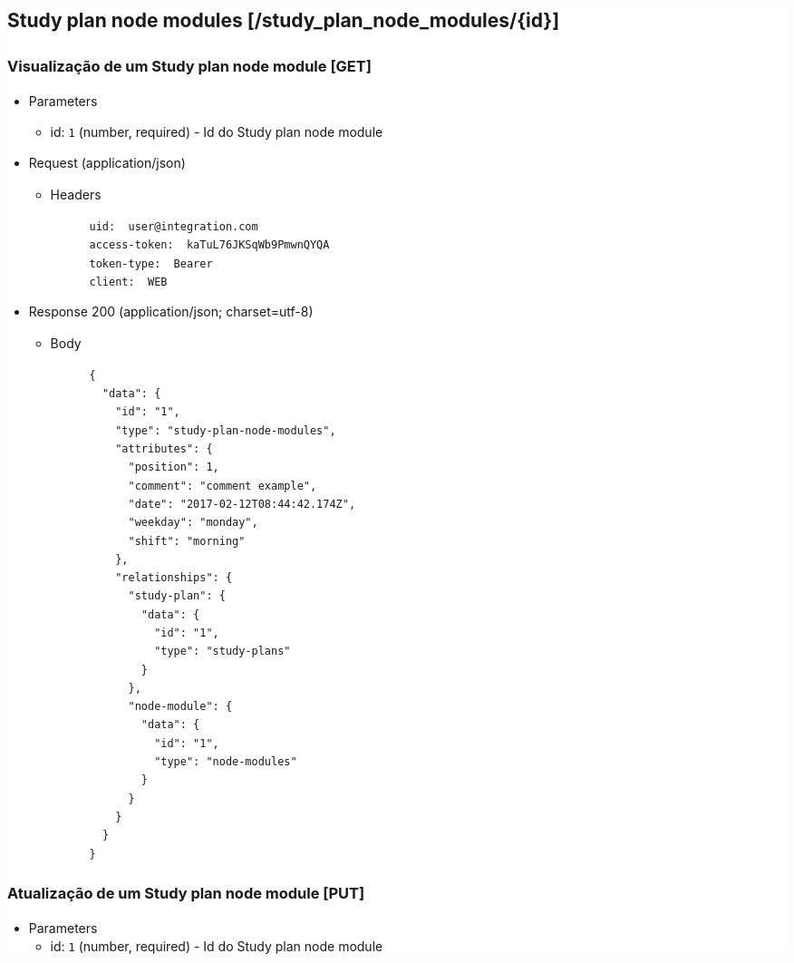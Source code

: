 
## Study plan node modules [/study_plan_node_modules/{id}]
### Visualização de um Study plan node module [GET]

+ Parameters
    + id: `1` (number, required) - Id do Study plan node module

+ Request (application/json)

    + Headers

                uid:  user@integration.com
                access-token:  kaTuL76JKSqWb9PmwnQYQA
                token-type:  Bearer
                client:  WEB

+ Response 200 (application/json; charset=utf-8)
    + Body

                {
                  "data": {
                    "id": "1",
                    "type": "study-plan-node-modules",
                    "attributes": {
                      "position": 1,
                      "comment": "comment example",
                      "date": "2017-02-12T08:44:42.174Z",
                      "weekday": "monday",
                      "shift": "morning"
                    },
                    "relationships": {
                      "study-plan": {
                        "data": {
                          "id": "1",
                          "type": "study-plans"
                        }
                      },
                      "node-module": {
                        "data": {
                          "id": "1",
                          "type": "node-modules"
                        }
                      }
                    }
                  }
                }


### Atualização de um Study plan node module [PUT]

+ Parameters
    + id: `1` (number, required) - Id do Study plan node module
